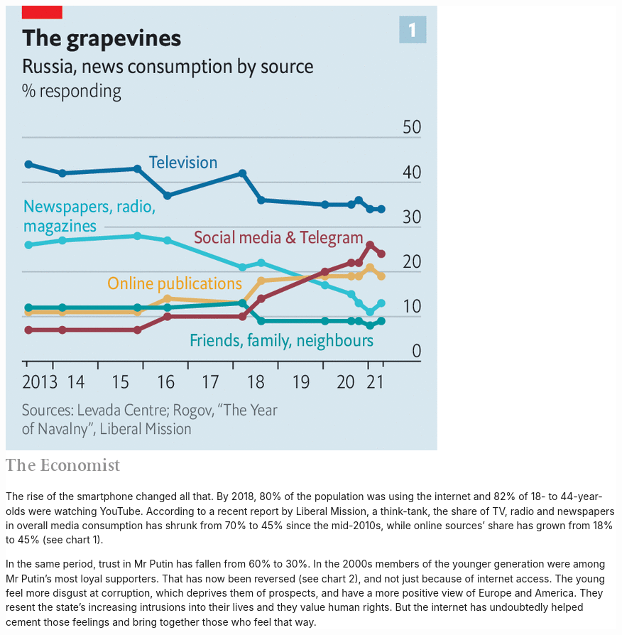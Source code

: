 ![image](images/20211113_FBC148.png) 


The rise of the smartphone changed all that. By 2018, 80% of the population was using the internet and 82% of 18- to 44-year-olds were watching YouTube. According to a recent report by Liberal Mission, a think-tank, the share of TV, radio and newspapers in overall media consumption has shrunk from 70% to 45% since the mid-2010s, while online sources’ share has grown from 18% to 45% (see chart 1).

In the same period, trust in Mr Putin has fallen from 60% to 30%. In the 2000s members of the younger generation were among Mr Putin’s most loyal supporters. That has now been reversed (see chart 2), and not just because of internet access. The young feel more disgust at corruption, which deprives them of prospects, and have a more positive view of Europe and America. They resent the state’s increasing intrusions into their lives and they value human rights. But the internet has undoubtedly helped cement those feelings and bring together those who feel that way.
